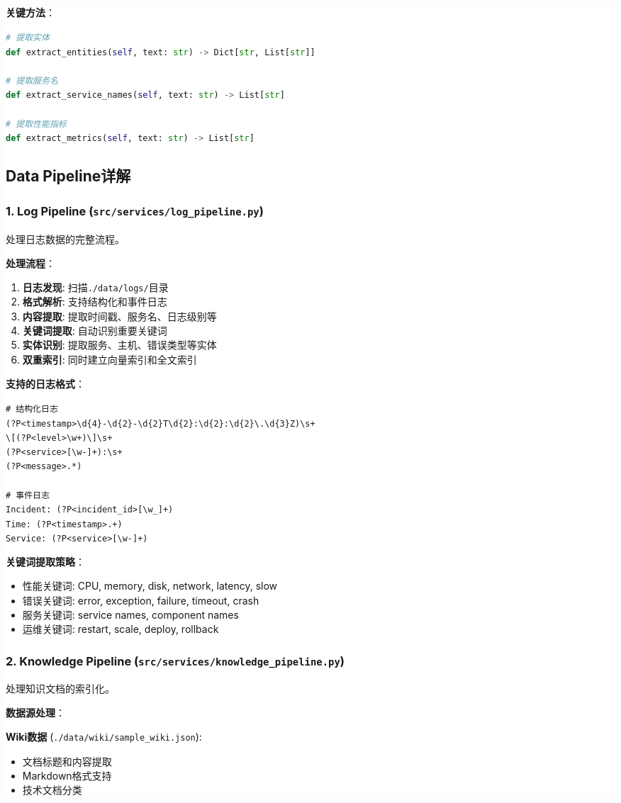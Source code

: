 **关键方法**：
```python
# 提取实体
def extract_entities(self, text: str) -> Dict[str, List[str]]

# 提取服务名
def extract_service_names(self, text: str) -> List[str]

# 提取性能指标
def extract_metrics(self, text: str) -> List[str]
```

## Data Pipeline详解

### 1. Log Pipeline (`src/services/log_pipeline.py`)

处理日志数据的完整流程。

**处理流程**：
1. **日志发现**: 扫描`./data/logs/`目录
2. **格式解析**: 支持结构化和事件日志
3. **内容提取**: 提取时间戳、服务名、日志级别等
4. **关键词提取**: 自动识别重要关键词
5. **实体识别**: 提取服务、主机、错误类型等实体
6. **双重索引**: 同时建立向量索引和全文索引

**支持的日志格式**：
```regex
# 结构化日志
(?P<timestamp>\d{4}-\d{2}-\d{2}T\d{2}:\d{2}:\d{2}\.\d{3}Z)\s+
\[(?P<level>\w+)\]\s+
(?P<service>[\w-]+):\s+
(?P<message>.*)

# 事件日志
Incident: (?P<incident_id>[\w_]+)
Time: (?P<timestamp>.+)
Service: (?P<service>[\w-]+)
```

**关键词提取策略**：
- 性能关键词: CPU, memory, disk, network, latency, slow
- 错误关键词: error, exception, failure, timeout, crash
- 服务关键词: service names, component names
- 运维关键词: restart, scale, deploy, rollback

### 2. Knowledge Pipeline (`src/services/knowledge_pipeline.py`)

处理知识文档的索引化。

**数据源处理**：

**Wiki数据** (`./data/wiki/sample_wiki.json`):
- 文档标题和内容提取
- Markdown格式支持
- 技术文档分类
